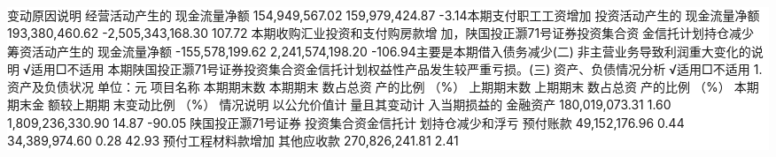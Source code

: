 变动原因说明
经营活动产生的
现金流量净额
154,949,567.02
159,979,424.87
-3.14本期支付职工工资增加
投资活动产生的
现金流量净额
193,380,460.62
-2,505,343,168.30
107.72
本期收购汇业投资和支付购房款增
加，陕国投正灏71号证券投资集合资
金信托计划持仓减少
筹资活动产生的
现金流量净额
-155,578,199.62
2,241,574,198.20
-106.94主要是本期借入债务减少(二)
非主营业务导致利润重大变化的说明
√适用□不适用
本期陕国投正灏71号证券投资集合资金信托计划权益性产品发生较严重亏损。(三)
资产、负债情况分析
√适用□不适用
1.资产及负债状况
单位：元
项目名称
本期期末数
本期期末
数占总资
产的比例
（%）
上期期末数
上期期末
数占总资
产的比例
（%）
本期期末金
额较上期期
末变动比例
（%）
情况说明
以公允价值计
量且其变动计
入当期损益的
金融资产
180,019,073.31
1.60
1,809,236,330.90
14.87
-90.05
陕国投正灏71号证券
投资集合资金信托计
划持仓减少和浮亏
预付账款
49,152,176.96
0.44
34,389,974.60
0.28
42.93
预付工程材料款增加
其他应收款
270,826,241.81
2.41